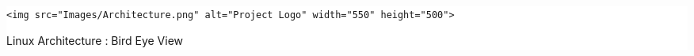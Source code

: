     <img src="Images/Architecture.png" alt="Project Logo" width="550" height="500">
    
<figcaption>Linux Architecture : Bird Eye View</figcaption>
</figure>
</div>

<div style="text-align: center;">